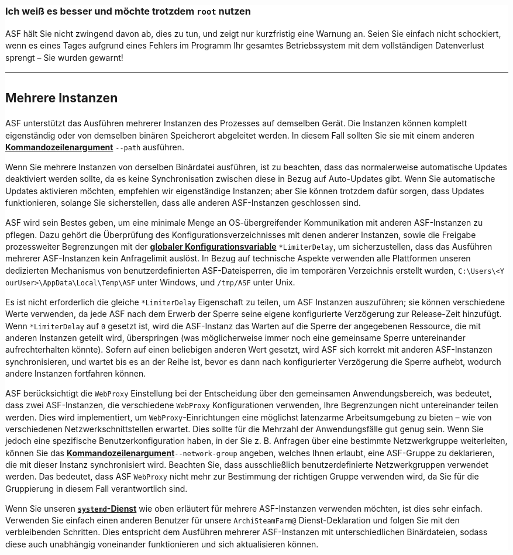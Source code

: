 ### Ich weiß es besser und möchte trotzdem `root` nutzen

ASF hält Sie nicht zwingend davon ab, dies zu tun, und zeigt nur kurzfristig eine Warnung an. Seien Sie einfach nicht schockiert, wenn es eines Tages aufgrund eines Fehlers im Programm Ihr gesamtes Betriebssystem mit dem vollständigen Datenverlust sprengt – Sie wurden gewarnt!

---

## Mehrere Instanzen

ASF unterstützt das Ausführen mehrerer Instanzen des Prozesses auf demselben Gerät. Die Instanzen können komplett eigenständig oder von demselben binären Speicherort abgeleitet werden. In diesem Fall sollten Sie sie mit einem anderen **[Kommandozeilenargument](https://github.com/JustArchiNET/ArchiSteamFarm/wiki/Command-line-arguments-de-DE)** `--path` ausführen.

Wenn Sie mehrere Instanzen von derselben Binärdatei ausführen, ist zu beachten, dass das normalerweise automatische Updates deaktiviert werden sollte, da es keine Synchronisation zwischen diese in Bezug auf Auto-Updates gibt. Wenn Sie automatische Updates aktivieren möchten, empfehlen wir eigenständige Instanzen; aber Sie können trotzdem dafür sorgen, dass Updates funktionieren, solange Sie sicherstellen, dass alle anderen ASF-Instanzen geschlossen sind.

ASF wird sein Bestes geben, um eine minimale Menge an OS-übergreifender Kommunikation mit anderen ASF-Instanzen zu pflegen. Dazu gehört die Überprüfung des Konfigurationsverzeichnisses mit denen anderer Instanzen, sowie die Freigabe prozessweiter Begrenzungen mit der **[globaler Konfigurationsvariable](https://github.com/JustArchiNET/ArchiSteamFarm/wiki/Configuration-de-DE#globale-konfiguration)** `*LimiterDelay`, um sicherzustellen, dass das Ausführen mehrerer ASF-Instanzen kein Anfragelimit auslöst. In Bezug auf technische Aspekte verwenden alle Plattformen unseren dedizierten Mechanismus von benutzerdefinierten ASF-Dateisperren, die im temporären Verzeichnis erstellt wurden, `C:\Users\<YourUser>\AppData\Local\Temp\ASF` unter Windows, und `/tmp/ASF` unter Unix.

Es ist nicht erforderlich die gleiche `*LimiterDelay` Eigenschaft zu teilen, um ASF Instanzen auszuführen; sie können verschiedene Werte verwenden, da jede ASF nach dem Erwerb der Sperre seine eigene konfigurierte Verzögerung zur Release-Zeit hinzufügt. Wenn `*LimiterDelay` auf `0` gesetzt ist, wird die ASF-Instanz das Warten auf die Sperre der angegebenen Ressource, die mit anderen Instanzen geteilt wird, überspringen (was möglicherweise immer noch eine gemeinsame Sperre untereinander aufrechterhalten könnte). Sofern auf einen beliebigen anderen Wert gesetzt, wird ASF sich korrekt mit anderen ASF-Instanzen synchronisieren, und wartet bis es an der Reihe ist, bevor es dann nach konfigurierter Verzögerung die Sperre aufhebt, wodurch andere Instanzen fortfahren können.

ASF berücksichtigt die `WebProxy` Einstellung bei der Entscheidung über den gemeinsamen Anwendungsbereich, was bedeutet, dass zwei ASF-Instanzen, die verschiedene `WebProxy` Konfigurationen verwenden, Ihre Begrenzungen nicht untereinander teilen werden. Dies wird implementiert, um `WebProxy`-Einrichtungen eine möglichst latenzarme Arbeitsumgebung zu bieten – wie von verschiedenen Netzwerkschnittstellen erwartet. Dies sollte für die Mehrzahl der Anwendungsfälle gut genug sein. Wenn Sie jedoch eine spezifische Benutzerkonfiguration haben, in der Sie z. B. Anfragen über eine bestimmte Netzwerkgruppe weiterleiten, können Sie das **[Kommandozeilenargument](https://github.com/JustArchiNET/ArchiSteamFarm/wiki/Command-line-arguments-de-DE)**`--network-group` angeben, welches Ihnen erlaubt, eine ASF-Gruppe zu deklarieren, die mit dieser Instanz synchronisiert wird. Beachten Sie, dass ausschließlich benutzerdefinierte Netzwerkgruppen verwendet werden. Das bedeutet, dass ASF `WebProxy` nicht mehr zur Bestimmung der richtigen Gruppe verwenden wird, da Sie für die Gruppierung in diesem Fall verantwortlich sind.

Wenn Sie unseren **[`systemd`-Dienst](#systemd-Dienst-f%C3%BCr-linux)** wie oben erläutert für mehrere ASF-Instanzen verwenden möchten, ist dies sehr einfach. Verwenden Sie einfach einen anderen Benutzer für unsere `ArchiSteamFarm@` Dienst-Deklaration und folgen Sie mit den verbleibenden Schritten. Dies entspricht dem Ausführen mehrerer ASF-Instanzen mit unterschiedlichen Binärdateien, sodass diese auch unabhängig voneinander funktionieren und sich aktualisieren können.